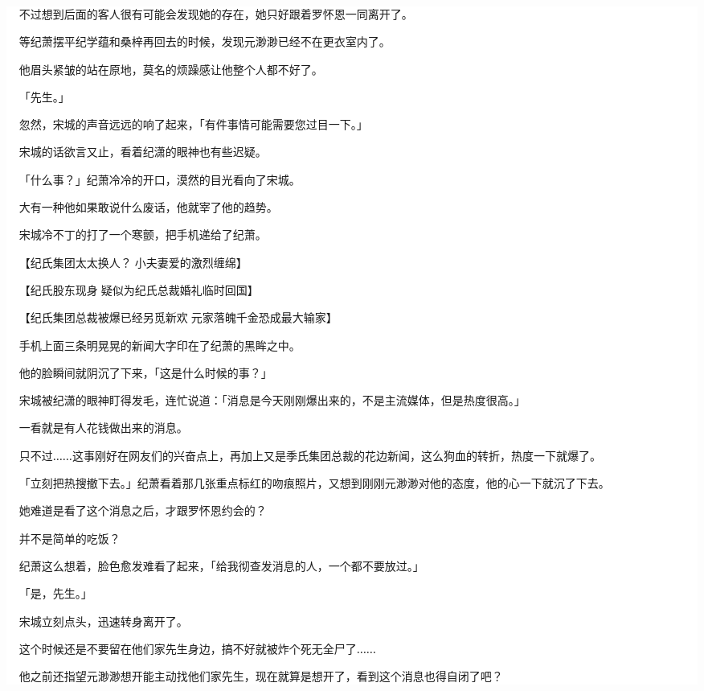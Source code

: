     不过想到后面的客人很有可能会发现她的存在，她只好跟着罗怀恩一同离开了。


    等纪萧摆平纪学蕴和桑梓再回去的时候，发现元渺渺已经不在更衣室内了。


    他眉头紧皱的站在原地，莫名的烦躁感让他整个人都不好了。


    「先生。」


    忽然，宋城的声音远远的响了起来，「有件事情可能需要您过目一下。」


    宋城的话欲言又止，看着纪潇的眼神也有些迟疑。


    「什么事？」纪萧冷冷的开口，漠然的目光看向了宋城。


    大有一种他如果敢说什么废话，他就宰了他的趋势。


    宋城冷不丁的打了一个寒颤，把手机递给了纪萧。


    【纪氏集团太太换人？ 小夫妻爱的激烈缠绵】


    【纪氏股东现身 疑似为纪氏总裁婚礼临时回国】


    【纪氏集团总裁被爆已经另觅新欢 元家落魄千金恐成最大输家】


    手机上面三条明晃晃的新闻大字印在了纪萧的黑眸之中。


    他的脸瞬间就阴沉了下来，「这是什么时候的事？」


    宋城被纪潇的眼神盯得发毛，连忙说道：「消息是今天刚刚爆出来的，不是主流媒体，但是热度很高。」


    一看就是有人花钱做出来的消息。


    只不过……这事刚好在网友们的兴奋点上，再加上又是季氏集团总裁的花边新闻，这么狗血的转折，热度一下就爆了。


    「立刻把热搜撤下去。」纪萧看着那几张重点标红的吻痕照片，又想到刚刚元渺渺对他的态度，他的心一下就沉了下去。


    她难道是看了这个消息之后，才跟罗怀恩约会的？


    并不是简单的吃饭？


    纪萧这么想着，脸色愈发难看了起来，「给我彻查发消息的人，一个都不要放过。」


    「是，先生。」


    宋城立刻点头，迅速转身离开了。


    这个时候还是不要留在他们家先生身边，搞不好就被炸个死无全尸了……


    他之前还指望元渺渺想开能主动找他们家先生，现在就算是想开了，看到这个消息也得自闭了吧？
